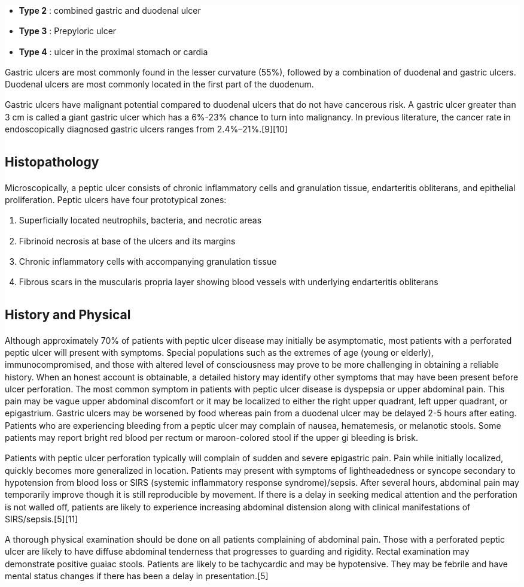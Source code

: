   * **Type 2** : combined gastric and duodenal ulcer

  * **Type 3** : Prepyloric ulcer

  * **Type 4** : ulcer in the proximal stomach or cardia

Gastric ulcers are most commonly found in the lesser curvature (55%), followed by a combination of duodenal and gastric ulcers. Duodenal ulcers are most commonly located in the first part of the duodenum.

Gastric ulcers have malignant potential compared to duodenal ulcers that do not have cancerous risk. A gastric ulcer greater than 3 cm is called a giant gastric ulcer which has a 6%-23% chance to turn into malignancy. In previous literature, the cancer rate in endoscopically diagnosed gastric ulcers ranges from 2.4%–21%.[9][10]

## Histopathology

Microscopically, a peptic ulcer consists of chronic inflammatory cells and granulation tissue, endarteritis obliterans, and epithelial proliferation. Peptic ulcers have four prototypical zones:

  1. Superficially located neutrophils, bacteria, and necrotic areas

  2. Fibrinoid necrosis at base of the ulcers and its margins

  3. Chronic inflammatory cells with accompanying granulation tissue

  4. Fibrous scars in the muscularis propria layer showing blood vessels with underlying endarteritis obliterans

## History and Physical

Although approximately 70% of patients with peptic ulcer disease may initially be asymptomatic, most patients with a perforated peptic ulcer will present with symptoms. Special populations such as the extremes of age (young or elderly), immunocompromised, and those with altered level of consciousness may prove to be more challenging in obtaining a reliable history. When an honest account is obtainable, a detailed history may identify other symptoms that may have been present before ulcer perforation. The most common symptom in patients with peptic ulcer disease is dyspepsia or upper abdominal pain. This pain may be vague upper abdominal discomfort or it may be localized to either the right upper quadrant, left upper quadrant, or epigastrium. Gastric ulcers may be worsened by food whereas pain from a duodenal ulcer may be delayed 2-5 hours after eating. Patients who are experiencing bleeding from a peptic ulcer may complain of nausea, hematemesis, or melanotic stools. Some patients may report bright red blood per rectum or maroon-colored stool if the upper gi bleeding is brisk.

Patients with peptic ulcer perforation typically will complain of sudden and severe epigastric pain. Pain while initially localized, quickly becomes more generalized in location. Patients may present with symptoms of lightheadedness or syncope secondary to hypotension from blood loss or SIRS (systemic inflammatory response syndrome)/sepsis. After several hours, abdominal pain may temporarily improve though it is still reproducible by movement. If there is a delay in seeking medical attention and the perforation is not walled off, patients are likely to experience increasing abdominal distension along with clinical manifestations of SIRS/sepsis.[5][11]

A thorough physical examination should be done on all patients complaining of abdominal pain. Those with a perforated peptic ulcer are likely to have diffuse abdominal tenderness that progresses to guarding and rigidity. Rectal examination may demonstrate positive guaiac stools. Patients are likely to be tachycardic and may be hypotensive. They may be febrile and have mental status changes if there has been a delay in presentation.[5]
